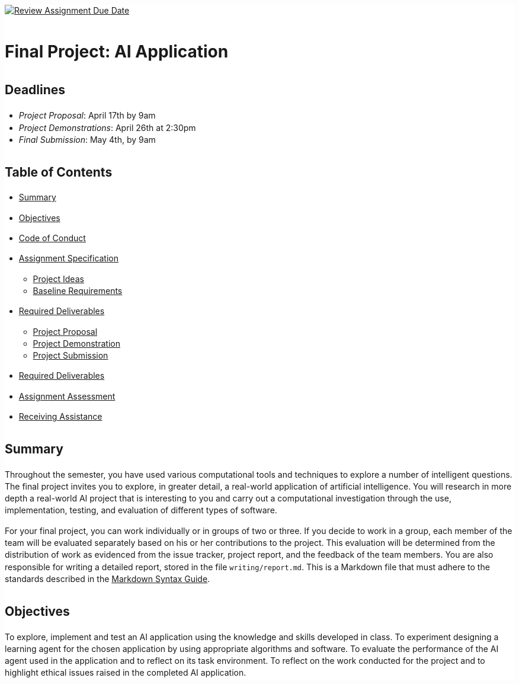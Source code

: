 [![Review Assignment Due Date](https://classroom.github.com/assets/deadline-readme-button-24ddc0f5d75046c5622901739e7c5dd533143b0c8e959d652212380cedb1ea36.svg)](https://classroom.github.com/a/n7swNMZG)
# Final Project: AI Application

## Deadlines

- _Project Proposal_: April 17th by 9am
- _Project Demonstrations_: April 26th at 2:30pm
- _Final Submission_: May 4th, by 9am

## Table of Contents

- [Summary](#summary)
- [Objectives](#objectives)
- [Code of Conduct](#code-of-conduct)
- [Assignment Specification](#assignment-specification)

  - [Project Ideas](#project-ideas)
  - [Baseline Requirements](#baseline-requirements)

- [Required Deliverables](#required-deliverables)
  - [Project Proposal](#project-proposal)
  - [Project Demonstration](#project-demonstration)
  - [Project Submission](#project-submission)

- [Required Deliverables](#required-deliverables)

- [Assignment Assessment](#assignment-assessment)

- [Receiving Assistance](receiving-assistance)

## Summary

Throughout the semester, you have used various computational tools and techniques to explore a number of intelligent questions. The final project invites you to explore, in greater detail, a real-world application of artificial intelligence. You will research in more depth a real-world AI project that is interesting to you and carry out a computational investigation through the use, implementation, testing, and evaluation of different types of software.

For your final project, you can work individually or in groups of two or three. If you decide to work in a group, each member of the team will be evaluated separately based on his or her contributions to the project. This evaluation will be determined from the distribution of work as evidenced from the issue tracker, project report, and the feedback of the team members. You are also responsible for writing a detailed report, stored in the file `writing/report.md`. This is a Markdown file that must adhere to the standards described in the [Markdown Syntax Guide](https://guides.github.com/features/mastering-markdown/).

## Objectives

To explore, implement and test an AI application using the knowledge and skills developed in class. To experiment designing a learning agent for the chosen application by using appropriate algorithms and software. To evaluate the performance of the AI agent used in the application and to reflect on its task environment. To reflect on the work conducted for the project and to highlight ethical issues raised in the completed AI application.

